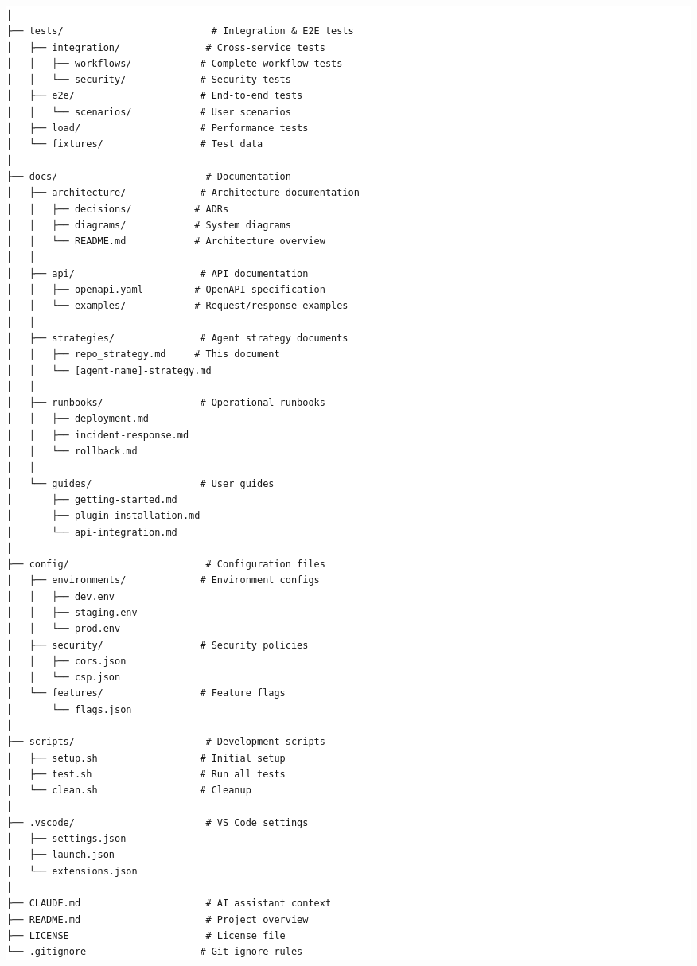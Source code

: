 ```
│
├── tests/                          # Integration & E2E tests
│   ├── integration/               # Cross-service tests
│   │   ├── workflows/            # Complete workflow tests
│   │   └── security/             # Security tests
│   ├── e2e/                      # End-to-end tests
│   │   └── scenarios/            # User scenarios
│   ├── load/                     # Performance tests
│   └── fixtures/                 # Test data
│
├── docs/                          # Documentation
│   ├── architecture/             # Architecture documentation
│   │   ├── decisions/           # ADRs
│   │   ├── diagrams/            # System diagrams
│   │   └── README.md            # Architecture overview
│   │
│   ├── api/                      # API documentation
│   │   ├── openapi.yaml         # OpenAPI specification
│   │   └── examples/            # Request/response examples
│   │
│   ├── strategies/               # Agent strategy documents
│   │   ├── repo_strategy.md     # This document
│   │   └── [agent-name]-strategy.md
│   │
│   ├── runbooks/                 # Operational runbooks
│   │   ├── deployment.md
│   │   ├── incident-response.md
│   │   └── rollback.md
│   │
│   └── guides/                   # User guides
│       ├── getting-started.md
│       ├── plugin-installation.md
│       └── api-integration.md
│
├── config/                        # Configuration files
│   ├── environments/             # Environment configs
│   │   ├── dev.env
│   │   ├── staging.env
│   │   └── prod.env
│   ├── security/                 # Security policies
│   │   ├── cors.json
│   │   └── csp.json
│   └── features/                 # Feature flags
│       └── flags.json
│
├── scripts/                       # Development scripts
│   ├── setup.sh                  # Initial setup
│   ├── test.sh                   # Run all tests
│   └── clean.sh                  # Cleanup
│
├── .vscode/                       # VS Code settings
│   ├── settings.json
│   ├── launch.json
│   └── extensions.json
│
├── CLAUDE.md                      # AI assistant context
├── README.md                      # Project overview
├── LICENSE                        # License file
└── .gitignore                    # Git ignore rules
```
